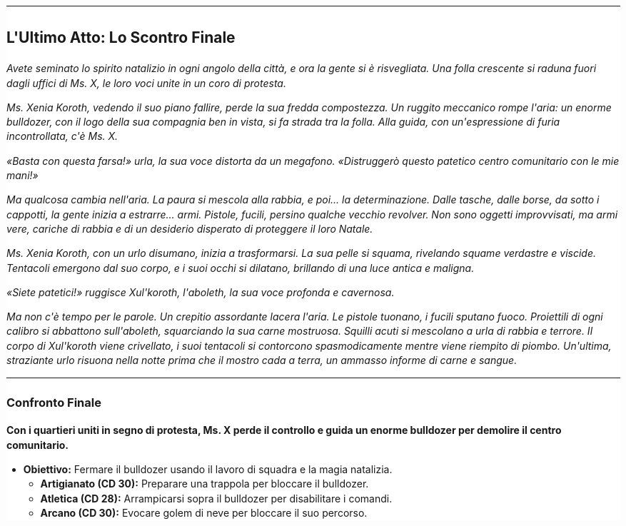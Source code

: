 ***


## **L'Ultimo Atto: Lo Scontro Finale**

*Avete
seminato lo spirito natalizio in ogni angolo della città, e ora la
gente si è risvegliata. Una folla crescente si raduna fuori dagli uffici
di Ms. X, le loro voci unite in un coro di protesta.*

*Ms.
Xenia Koroth, vedendo il suo piano fallire, perde la sua fredda
compostezza. Un ruggito meccanico rompe l'aria: un enorme bulldozer, con
il logo della sua compagnia ben in vista, si fa strada tra la folla.
Alla guida, con un'espressione di furia incontrollata, c'è Ms. X.*

*«Basta
con questa farsa!» urla, la sua voce distorta da un megafono.
«Distruggerò questo patetico centro comunitario con le mie mani!»*

*Ma
qualcosa cambia nell'aria. La paura si mescola alla rabbia, e poi... la
determinazione. Dalle tasche, dalle borse, da sotto i cappotti, la
gente inizia a estrarre... armi. Pistole, fucili, persino qualche
vecchio revolver. Non sono oggetti improvvisati, ma armi vere, cariche
di rabbia e di un desiderio disperato di proteggere il loro Natale.*

*Ms.
Xenia Koroth, con un urlo disumano, inizia a trasformarsi. La sua pelle
si squama, rivelando squame verdastre e viscide. Tentacoli emergono dal
suo corpo, e i suoi occhi si dilatano, brillando di una luce antica e
maligna.*

*«Siete patetici!» ruggisce Xul'koroth, l'aboleth, la sua voce profonda e cavernosa.*

*Ma
non c'è tempo per le parole. Un crepitio assordante lacera l'aria. Le
pistole tuonano, i fucili sputano fuoco. Proiettili di ogni calibro si
abbattono sull'aboleth, squarciando la sua carne mostruosa. Squilli
acuti si mescolano a urla di rabbia e terrore. Il corpo di Xul'koroth
viene crivellato, i suoi tentacoli si contorcono spasmodicamente mentre
viene riempito di piombo. Un'ultima, straziante urlo risuona nella notte
prima che il mostro cada a terra, un ammasso informe di carne e sangue.*

***


### **Confronto Finale**

**Con
i quartieri uniti in segno di protesta, Ms. X perde il controllo e
guida un enorme bulldozer per demolire il centro comunitario.**

* **Obiettivo:** Fermare il bulldozer usando il lavoro di squadra e la magia natalizia.
  + **Artigianato (CD 30):** Preparare una trappola per bloccare il bulldozer.
  + **Atletica (CD 28):** Arrampicarsi sopra il bulldozer per disabilitare i comandi.
  + **Arcano (CD 30):** Evocare golem di neve per bloccare il suo percorso.
